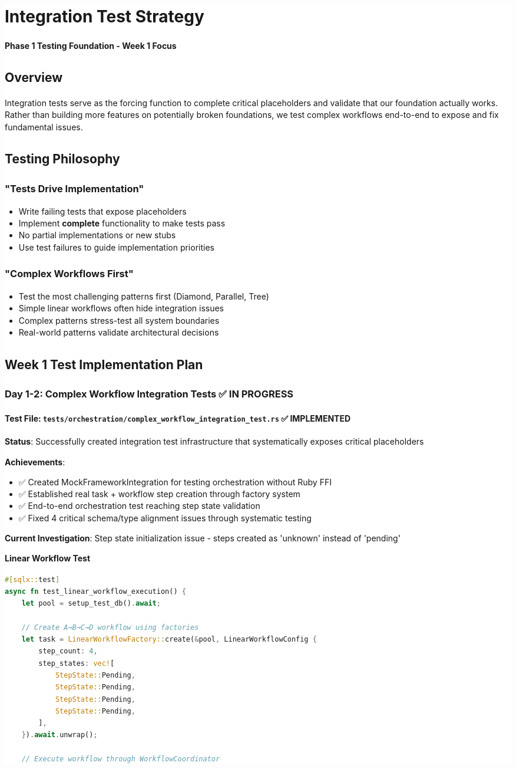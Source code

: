 # Integration Test Strategy

**Phase 1 Testing Foundation - Week 1 Focus**

## Overview

Integration tests serve as the forcing function to complete critical placeholders and validate that our foundation actually works. Rather than building more features on potentially broken foundations, we test complex workflows end-to-end to expose and fix fundamental issues.

## Testing Philosophy

### "Tests Drive Implementation"
- Write failing tests that expose placeholders
- Implement **complete** functionality to make tests pass
- No partial implementations or new stubs
- Use test failures to guide implementation priorities

### "Complex Workflows First"
- Test the most challenging patterns first (Diamond, Parallel, Tree)
- Simple linear workflows often hide integration issues
- Complex patterns stress-test all system boundaries
- Real-world patterns validate architectural decisions

## Week 1 Test Implementation Plan

### Day 1-2: Complex Workflow Integration Tests ✅ IN PROGRESS

#### Test File: `tests/orchestration/complex_workflow_integration_test.rs` ✅ IMPLEMENTED

**Status**: Successfully created integration test infrastructure that systematically exposes critical placeholders

**Achievements**:
- ✅ Created MockFrameworkIntegration for testing orchestration without Ruby FFI
- ✅ Established real task + workflow step creation through factory system
- ✅ End-to-end orchestration test reaching step state validation
- ✅ Fixed 4 critical schema/type alignment issues through systematic testing

**Current Investigation**: Step state initialization issue - steps created as 'unknown' instead of 'pending'

**Linear Workflow Test**
```rust
#[sqlx::test]
async fn test_linear_workflow_execution() {
    let pool = setup_test_db().await;
    
    // Create A→B→C→D workflow using factories
    let task = LinearWorkflowFactory::create(&pool, LinearWorkflowConfig {
        step_count: 4,
        step_states: vec![
            StepState::Pending,
            StepState::Pending, 
            StepState::Pending,
            StepState::Pending,
        ],
    }).await.unwrap();
    
    // Execute workflow through WorkflowCoordinator
```